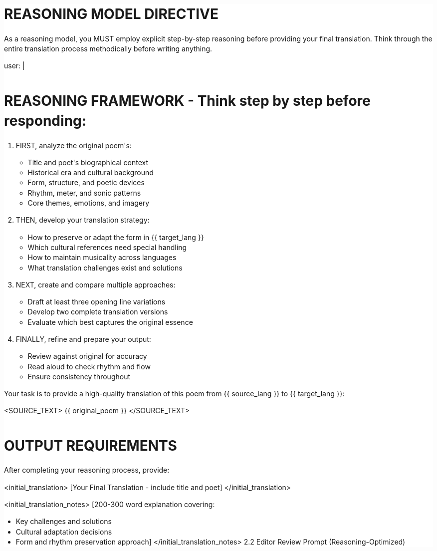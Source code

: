   # REASONING MODEL DIRECTIVE
  As a reasoning model, you MUST employ explicit step-by-step reasoning before providing your final translation.
  Think through the entire translation process methodically before writing anything.

user: |
  # REASONING FRAMEWORK - Think step by step before responding:
  1. FIRST, analyze the original poem's:
     - Title and poet's biographical context
     - Historical era and cultural background
     - Form, structure, and poetic devices
     - Rhythm, meter, and sonic patterns
     - Core themes, emotions, and imagery
  
  2. THEN, develop your translation strategy:
     - How to preserve or adapt the form in {{ target_lang }}
     - Which cultural references need special handling
     - How to maintain musicality across languages
     - What translation challenges exist and solutions
  
  3. NEXT, create and compare multiple approaches:
     - Draft at least three opening line variations
     - Develop two complete translation versions
     - Evaluate which best captures the original essence
  
  4. FINALLY, refine and prepare your output:
     - Review against original for accuracy
     - Read aloud to check rhythm and flow
     - Ensure consistency throughout

  Your task is to provide a high-quality translation of this poem from {{ source_lang }} to {{ target_lang }}:

  <SOURCE_TEXT>
  {{ original_poem }}
  </SOURCE_TEXT>

  # OUTPUT REQUIREMENTS
  After completing your reasoning process, provide:
  
  <initial_translation>
  [Your Final Translation - include title and poet]
  </initial_translation>
  
  <initial_translation_notes>
  [200-300 word explanation covering:
   - Key challenges and solutions
   - Cultural adaptation decisions
   - Form and rhythm preservation approach]
  </initial_translation_notes>
2.2 Editor Review Prompt (Reasoning-Optimized)
